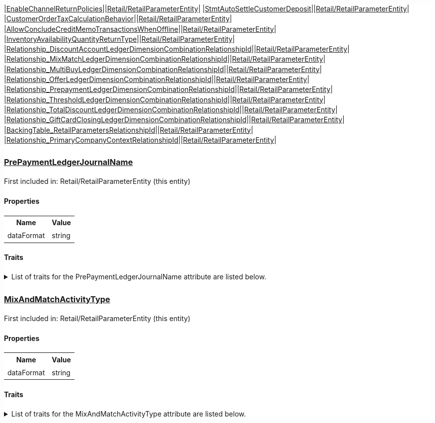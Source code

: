 |[EnableChannelReturnPolicies](#EnableChannelReturnPolicies)||<a href="RetailParameterEntity.md" target="_blank">Retail/RetailParameterEntity</a>|
|[StmtAutoSettleCustomerDeposit](#StmtAutoSettleCustomerDeposit)||<a href="RetailParameterEntity.md" target="_blank">Retail/RetailParameterEntity</a>|
|[CustomerOrderTaxCalculationBehavior](#CustomerOrderTaxCalculationBehavior)||<a href="RetailParameterEntity.md" target="_blank">Retail/RetailParameterEntity</a>|
|[AllowConcludeCreditMemoTransactionsWhenOffline](#AllowConcludeCreditMemoTransactionsWhenOffline)||<a href="RetailParameterEntity.md" target="_blank">Retail/RetailParameterEntity</a>|
|[InventoryAvailabilityQuantityReturnType](#InventoryAvailabilityQuantityReturnType)||<a href="RetailParameterEntity.md" target="_blank">Retail/RetailParameterEntity</a>|
|[Relationship_DiscountAccountLedgerDimensionCombinationRelationshipId](#Relationship_DiscountAccountLedgerDimensionCombinationRelationshipId)||<a href="RetailParameterEntity.md" target="_blank">Retail/RetailParameterEntity</a>|
|[Relationship_MixMatchLedgerDimensionCombinationRelationshipId](#Relationship_MixMatchLedgerDimensionCombinationRelationshipId)||<a href="RetailParameterEntity.md" target="_blank">Retail/RetailParameterEntity</a>|
|[Relationship_MultiBuyLedgerDimensionCombinationRelationshipId](#Relationship_MultiBuyLedgerDimensionCombinationRelationshipId)||<a href="RetailParameterEntity.md" target="_blank">Retail/RetailParameterEntity</a>|
|[Relationship_OfferLedgerDimensionCombinationRelationshipId](#Relationship_OfferLedgerDimensionCombinationRelationshipId)||<a href="RetailParameterEntity.md" target="_blank">Retail/RetailParameterEntity</a>|
|[Relationship_PrepaymentLedgerDimensionCombinationRelationshipId](#Relationship_PrepaymentLedgerDimensionCombinationRelationshipId)||<a href="RetailParameterEntity.md" target="_blank">Retail/RetailParameterEntity</a>|
|[Relationship_ThresholdLedgerDimensionCombinationRelationshipId](#Relationship_ThresholdLedgerDimensionCombinationRelationshipId)||<a href="RetailParameterEntity.md" target="_blank">Retail/RetailParameterEntity</a>|
|[Relationship_TotalDiscountLedgerDimensionCombinationRelationshipId](#Relationship_TotalDiscountLedgerDimensionCombinationRelationshipId)||<a href="RetailParameterEntity.md" target="_blank">Retail/RetailParameterEntity</a>|
|[Relationship_GiftCardClosingLedgerDimensionCombinationRelationshipId](#Relationship_GiftCardClosingLedgerDimensionCombinationRelationshipId)||<a href="RetailParameterEntity.md" target="_blank">Retail/RetailParameterEntity</a>|
|[BackingTable_RetailParametersRelationshipId](#BackingTable_RetailParametersRelationshipId)||<a href="RetailParameterEntity.md" target="_blank">Retail/RetailParameterEntity</a>|
|[Relationship_PrimaryCompanyContextRelationshipId](#Relationship_PrimaryCompanyContextRelationshipId)||<a href="RetailParameterEntity.md" target="_blank">Retail/RetailParameterEntity</a>|

### <a href=#PrePaymentLedgerJournalName name="PrePaymentLedgerJournalName">PrePaymentLedgerJournalName</a>

First included in: Retail/RetailParameterEntity (this entity)  

#### Properties

<table><tr><th>Name</th><th>Value</th></tr><tr><td>dataFormat</td><td>string</td></tr></table>

#### Traits

<details><summary>List of traits for the PrePaymentLedgerJournalName attribute are listed below.</summary></details>

### <a href=#MixAndMatchActivityType name="MixAndMatchActivityType">MixAndMatchActivityType</a>

First included in: Retail/RetailParameterEntity (this entity)  

#### Properties

<table><tr><th>Name</th><th>Value</th></tr><tr><td>dataFormat</td><td>string</td></tr></table>

#### Traits

<details><summary>List of traits for the MixAndMatchActivityType attribute are listed below.</summary></details>
